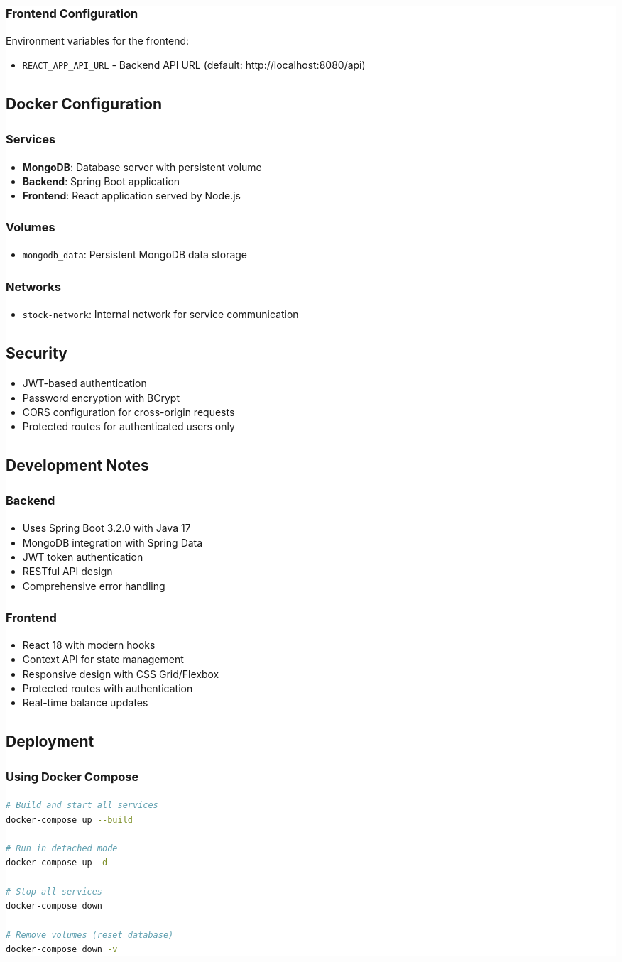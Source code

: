 ### Frontend Configuration
Environment variables for the frontend:
- `REACT_APP_API_URL` - Backend API URL (default: http://localhost:8080/api)

## Docker Configuration

### Services
- **MongoDB**: Database server with persistent volume
- **Backend**: Spring Boot application
- **Frontend**: React application served by Node.js

### Volumes
- `mongodb_data`: Persistent MongoDB data storage

### Networks
- `stock-network`: Internal network for service communication

## Security

- JWT-based authentication
- Password encryption with BCrypt
- CORS configuration for cross-origin requests
- Protected routes for authenticated users only

## Development Notes

### Backend
- Uses Spring Boot 3.2.0 with Java 17
- MongoDB integration with Spring Data
- JWT token authentication
- RESTful API design
- Comprehensive error handling

### Frontend
- React 18 with modern hooks
- Context API for state management
- Responsive design with CSS Grid/Flexbox
- Protected routes with authentication
- Real-time balance updates

## Deployment

### Using Docker Compose
```bash
# Build and start all services
docker-compose up --build

# Run in detached mode
docker-compose up -d

# Stop all services
docker-compose down

# Remove volumes (reset database)
docker-compose down -v
```
